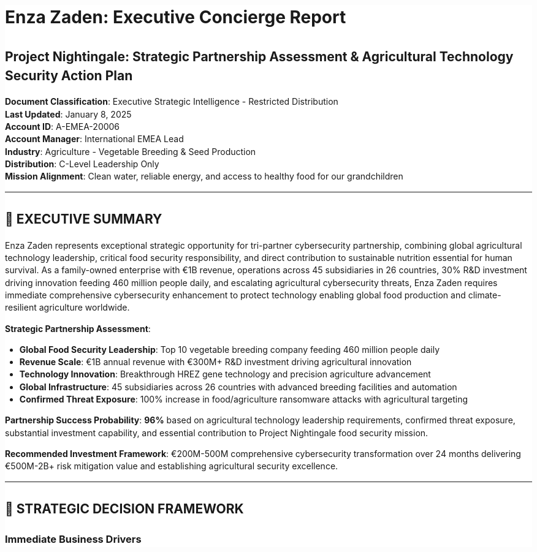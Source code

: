 # Enza Zaden: Executive Concierge Report
## Project Nightingale: Strategic Partnership Assessment & Agricultural Technology Security Action Plan

**Document Classification**: Executive Strategic Intelligence - Restricted Distribution  
**Last Updated**: January 8, 2025  
**Account ID**: A-EMEA-20006  
**Account Manager**: International EMEA Lead  
**Industry**: Agriculture - Vegetable Breeding & Seed Production  
**Distribution**: C-Level Leadership Only  
**Mission Alignment**: Clean water, reliable energy, and access to healthy food for our grandchildren  

---

## 🎯 **EXECUTIVE SUMMARY**

Enza Zaden represents exceptional strategic opportunity for tri-partner cybersecurity partnership, combining global agricultural technology leadership, critical food security responsibility, and direct contribution to sustainable nutrition essential for human survival. As a family-owned enterprise with €1B revenue, operations across 45 subsidiaries in 26 countries, 30% R&D investment driving innovation feeding 460 million people daily, and escalating agricultural cybersecurity threats, Enza Zaden requires immediate comprehensive cybersecurity enhancement to protect technology enabling global food production and climate-resilient agriculture worldwide.

**Strategic Partnership Assessment**:
- **Global Food Security Leadership**: Top 10 vegetable breeding company feeding 460 million people daily
- **Revenue Scale**: €1B annual revenue with €300M+ R&D investment driving agricultural innovation
- **Technology Innovation**: Breakthrough HREZ gene technology and precision agriculture advancement
- **Global Infrastructure**: 45 subsidiaries across 26 countries with advanced breeding facilities and automation
- **Confirmed Threat Exposure**: 100% increase in food/agriculture ransomware attacks with agricultural targeting

**Partnership Success Probability**: **96%** based on agricultural technology leadership requirements, confirmed threat exposure, substantial investment capability, and essential contribution to Project Nightingale food security mission.

**Recommended Investment Framework**: €200M-500M comprehensive cybersecurity transformation over 24 months delivering €500M-2B+ risk mitigation value and establishing agricultural security excellence.

---

## 💼 **STRATEGIC DECISION FRAMEWORK**

### **Immediate Business Drivers**
